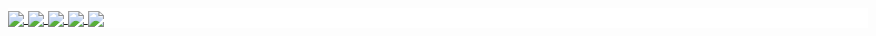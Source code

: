 <a href="https://github.com/bibek-totol">
<img align="center" src="http://github-profile-summary-cards.vercel.app/api/cards/stats?username=bibek-totol&theme=algolia" height="180em" />
<img align="center" src="http://github-profile-summary-cards.vercel.app/api/cards/most-commit-language?username=bibek-totol&theme=algolia" height="180em" />
<img align="center" src="http://github-profile-summary-cards.vercel.app/api/cards/repos-per-language?username=bibek-totol&theme=algolia" height="180em" />
<img align="center" src="http://github-profile-summary-cards.vercel.app/api/cards/productive-time?username=bibek-totol&theme=2077" height="180em" />
<img align="center" src="http://github-profile-summary-cards.vercel.app/api/cards/profile-details?username=bibek-totol&theme=2077" height="180em" />
</div>
